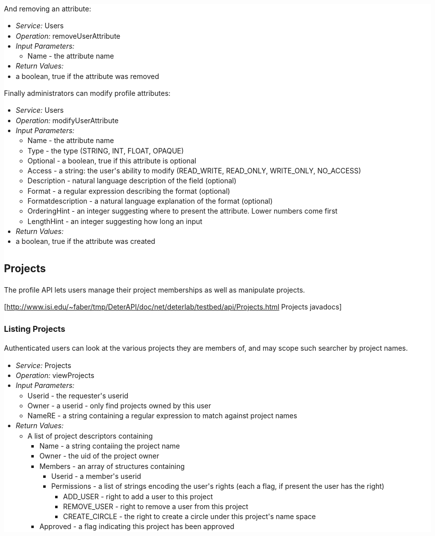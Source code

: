 And removing an attribute:

* *Service:* Users
 * *Operation:* removeUserAttribute
 * *Input Parameters:*
   * Name - the attribute name
 * *Return Values:*
  * a boolean, true if the attribute was removed

Finally administrators can modify profile attributes:

* *Service:* Users
 * *Operation:* modifyUserAttribute
 * *Input Parameters:*
   * Name - the attribute name
   * Type - the type (STRING, INT, FLOAT, OPAQUE)
   * Optional - a boolean, true if this attribute is optional
   * Access - a string: the user\'s ability to modify (READ_WRITE, READ_ONLY, WRITE_ONLY, NO_ACCESS)
   * Description - natural language description of the field (optional)
   * Format - a regular expression describing the format (optional)
   * Formatdescription - a natural language explanation of the format (optional)
   * OrderingHint - an integer suggesting where to present the attribute. Lower numbers come first
   * LengthHint - an integer suggesting how long an input 
 * *Return Values:*
  * a boolean, true if the attribute was created 




## Projects

The profile API lets users manage their project memberships as well as manipulate projects.

[http://www.isi.edu/~faber/tmp/DeterAPI/doc/net/deterlab/testbed/api/Projects.html Projects javadocs]

### Listing Projects

Authenticated users can look at the various projects they are members of, and may scope such searcher by project names.

 * *Service:* Projects
 * *Operation:* viewProjects
 * *Input Parameters:*
   * Userid - the requester\'s userid
   * Owner - a userid - only find projects owned by this user
   * NameRE - a string containing a regular expression to match against project names
 * *Return Values:*
   * A list of project descriptors containing
     * Name - a string contaiing the project name
     * Owner - the uid of the project owner
     * Members - an array of structures containing
       * Userid - a member\'s userid
       * Permissions - a list of strings encoding the user\'s rights (each a flag, if present the user has the right)
         * ADD_USER - right to add a user to this project
         * REMOVE_USER - right to remove a user from this project
         * CREATE_CIRCLE - the right to create a circle under this project\'s name space
     * Approved - a flag indicating this project has been approved
